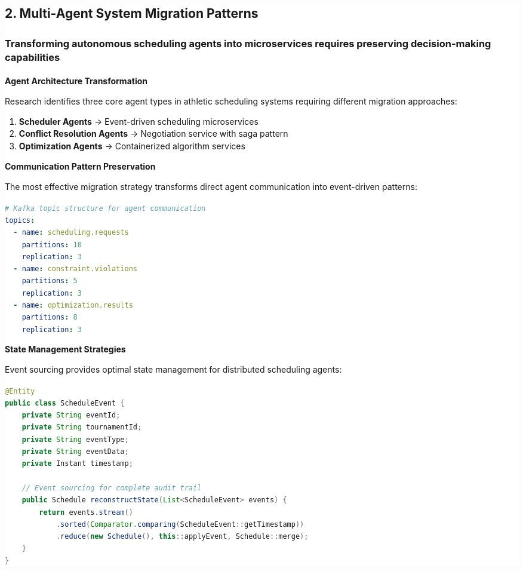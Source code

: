 ## 2. Multi-Agent System Migration Patterns

### Transforming autonomous scheduling agents into microservices requires preserving decision-making capabilities

**Agent Architecture Transformation**

Research identifies three core agent types in athletic scheduling systems requiring different migration approaches:

1. **Scheduler Agents** → Event-driven scheduling microservices
2. **Conflict Resolution Agents** → Negotiation service with saga pattern
3. **Optimization Agents** → Containerized algorithm services

**Communication Pattern Preservation**

The most effective migration strategy transforms direct agent communication into event-driven patterns:

```yaml
# Kafka topic structure for agent communication
topics:
  - name: scheduling.requests
    partitions: 10
    replication: 3
  - name: constraint.violations
    partitions: 5
    replication: 3
  - name: optimization.results
    partitions: 8
    replication: 3
```

**State Management Strategies**

Event sourcing provides optimal state management for distributed scheduling agents:

```java
@Entity
public class ScheduleEvent {
    private String eventId;
    private String tournamentId;
    private String eventType;
    private String eventData;
    private Instant timestamp;
    
    // Event sourcing for complete audit trail
    public Schedule reconstructState(List<ScheduleEvent> events) {
        return events.stream()
            .sorted(Comparator.comparing(ScheduleEvent::getTimestamp))
            .reduce(new Schedule(), this::applyEvent, Schedule::merge);
    }
}
```
